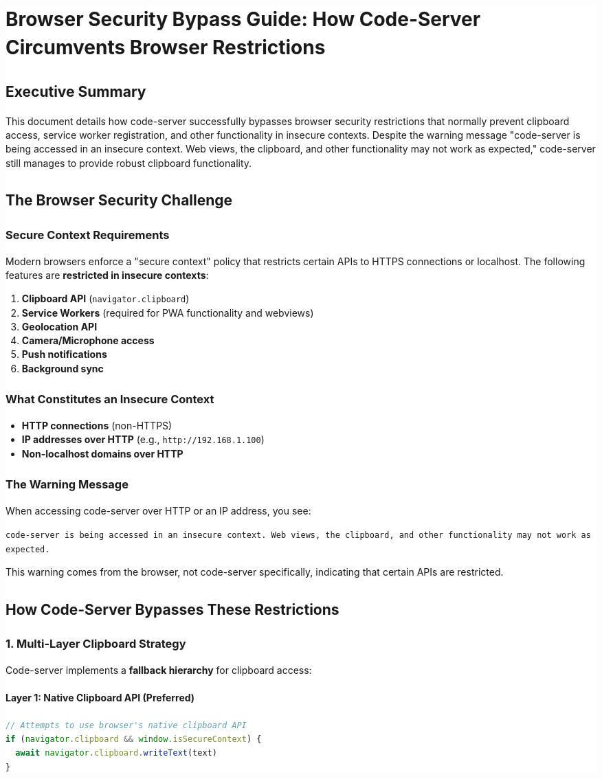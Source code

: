 # Browser Security Bypass Guide: How Code-Server Circumvents Browser Restrictions

## Executive Summary

This document details how code-server successfully bypasses browser security restrictions that normally prevent clipboard access, service worker registration, and other functionality in insecure contexts. Despite the warning message "code-server is being accessed in an insecure context. Web views, the clipboard, and other functionality may not work as expected," code-server still manages to provide robust clipboard functionality.

## The Browser Security Challenge

### Secure Context Requirements

Modern browsers enforce a "secure context" policy that restricts certain APIs to HTTPS connections or localhost. The following features are **restricted in insecure contexts**:

1. **Clipboard API** (`navigator.clipboard`)
2. **Service Workers** (required for PWA functionality and webviews)
3. **Geolocation API**
4. **Camera/Microphone access**
5. **Push notifications**
6. **Background sync**

### What Constitutes an Insecure Context

- **HTTP connections** (non-HTTPS)
- **IP addresses over HTTP** (e.g., `http://192.168.1.100`)
- **Non-localhost domains over HTTP**

### The Warning Message

When accessing code-server over HTTP or an IP address, you see:
```
code-server is being accessed in an insecure context. Web views, the clipboard, and other functionality may not work as expected.
```

This warning comes from the browser, not code-server specifically, indicating that certain APIs are restricted.

## How Code-Server Bypasses These Restrictions

### 1. **Multi-Layer Clipboard Strategy**

Code-server implements a **fallback hierarchy** for clipboard access:

#### Layer 1: Native Clipboard API (Preferred)
```typescript
// Attempts to use browser's native clipboard API
if (navigator.clipboard && window.isSecureContext) {
  await navigator.clipboard.writeText(text)
}
```
